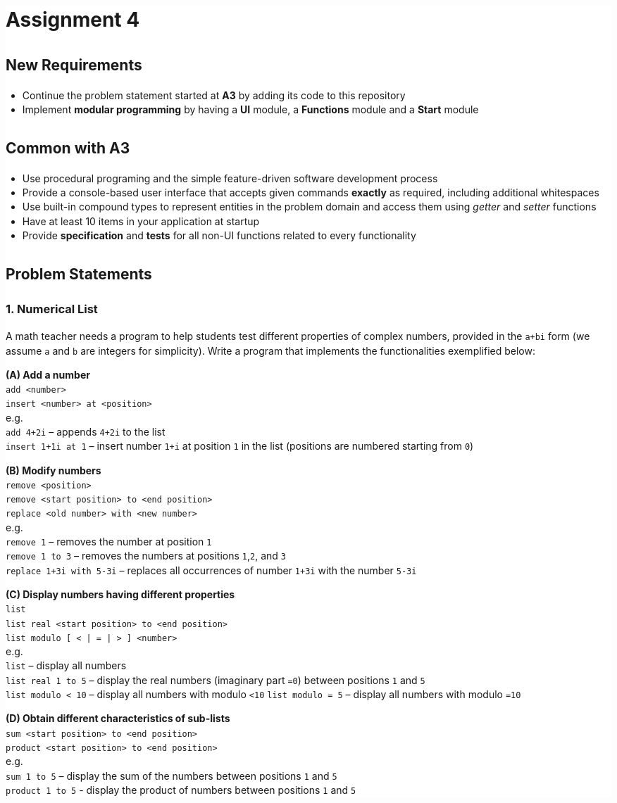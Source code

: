 # Assignment 4
## New Requirements
- Continue the problem statement started at **A3** by adding its code to this repository
- Implement **modular programming** by having a **UI** module, a **Functions** module and a **Start** module
## Common with A3
- Use procedural programing and the simple feature-driven software development process
- Provide a console-based user interface that accepts given commands **exactly** as required, including additional whitespaces
- Use built-in compound types to represent entities in the problem domain and access them using *getter* and *setter* functions
- Have at least 10 items in your application at startup
- Provide **specification** and **tests** for all non-UI functions related to every functionality

## Problem Statements
### 1. Numerical List
A math teacher needs a program to help students test different properties of complex numbers, provided in the `a+bi` form (we assume `a` and `b` are integers for simplicity). Write a program that implements the functionalities exemplified below:

**(A) Add a number**\
`add <number>`\
`insert <number> at <position>`\
e.g.\
`add 4+2i` – appends `4+2i` to the list\
`insert 1+1i at 1` – insert number `1+i` at position `1` in the list (positions are numbered starting from `0`)

**(B) Modify numbers**\
`remove <position>`\
`remove <start position> to <end position>`\
`replace <old number> with <new number>`\
e.g.\
`remove 1` – removes the number at position `1`\
`remove 1 to 3` – removes the numbers at positions `1`,`2`, and `3`\
`replace 1+3i with 5-3i` – replaces all occurrences of number `1+3i` with the number `5-3i`

**(C) Display numbers having different properties**\
`list`\
`list real <start position> to <end position>`\
`list modulo [ < | = | > ] <number>`\
e.g.\
`list` – display all numbers\
`list real 1 to 5` – display the real numbers (imaginary part `=0`) between positions `1` and `5`\
`list modulo < 10` – display all numbers with modulo `<10`
`list modulo = 5` – display all numbers with modulo `=10`

**(D) Obtain different characteristics of sub-lists**\
`sum <start position> to <end position>`\
`product <start position> to <end position>`\
e.g.\
`sum 1 to 5` – display the sum of the numbers between positions `1` and `5`\
`product 1 to 5` - display the product of numbers between positions `1` and `5`
